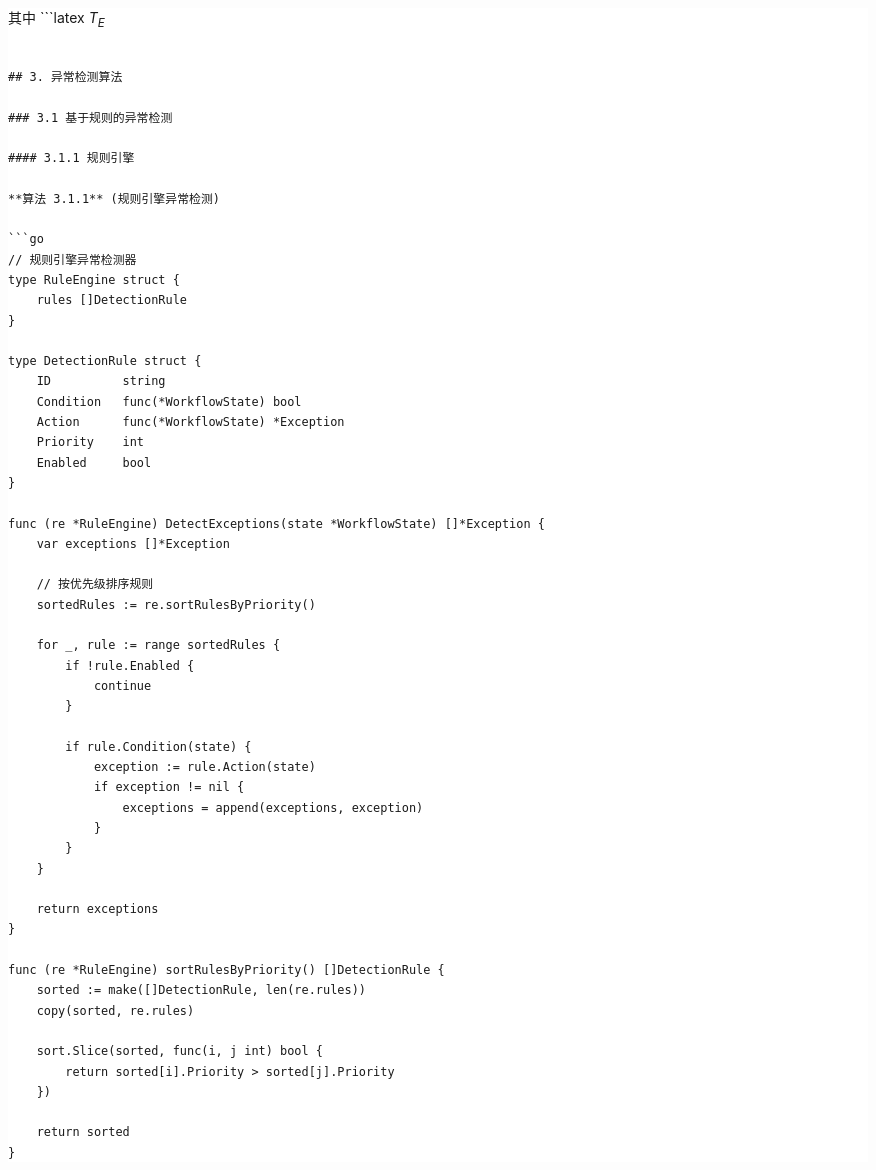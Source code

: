 其中 ```latex
$T_E$
``` 是异常发生时间。

## 3. 异常检测算法

### 3.1 基于规则的异常检测

#### 3.1.1 规则引擎

**算法 3.1.1** (规则引擎异常检测)

```go
// 规则引擎异常检测器
type RuleEngine struct {
    rules []DetectionRule
}

type DetectionRule struct {
    ID          string
    Condition   func(*WorkflowState) bool
    Action      func(*WorkflowState) *Exception
    Priority    int
    Enabled     bool
}

func (re *RuleEngine) DetectExceptions(state *WorkflowState) []*Exception {
    var exceptions []*Exception

    // 按优先级排序规则
    sortedRules := re.sortRulesByPriority()

    for _, rule := range sortedRules {
        if !rule.Enabled {
            continue
        }

        if rule.Condition(state) {
            exception := rule.Action(state)
            if exception != nil {
                exceptions = append(exceptions, exception)
            }
        }
    }

    return exceptions
}

func (re *RuleEngine) sortRulesByPriority() []DetectionRule {
    sorted := make([]DetectionRule, len(re.rules))
    copy(sorted, re.rules)

    sort.Slice(sorted, func(i, j int) bool {
        return sorted[i].Priority > sorted[j].Priority
    })

    return sorted
}
```
